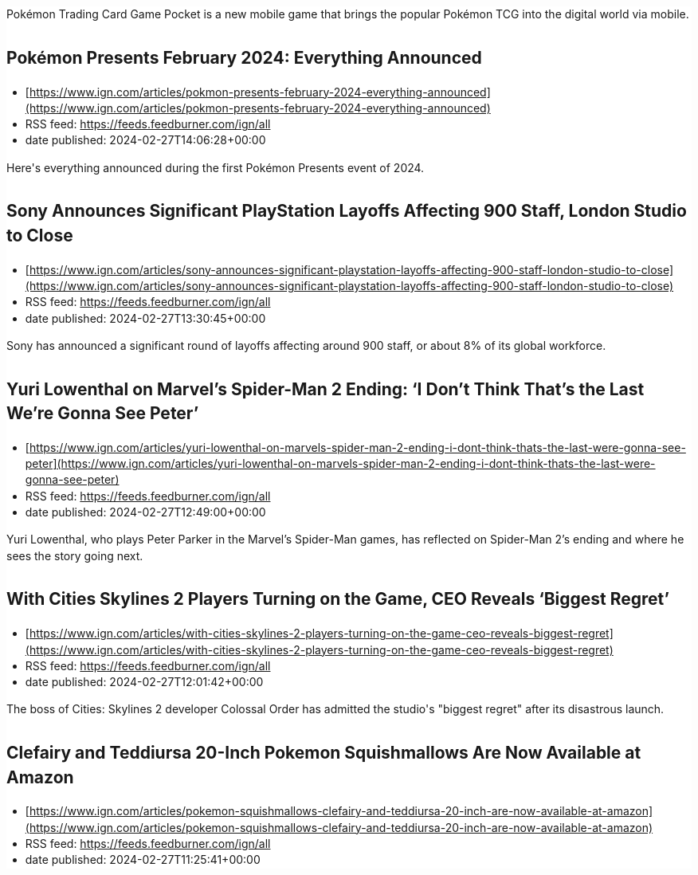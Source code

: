 Pokémon Trading Card Game Pocket is a new mobile game that brings the popular Pokémon TCG into the digital world via mobile.

## Pokémon Presents February 2024: Everything Announced
 - [https://www.ign.com/articles/pokmon-presents-february-2024-everything-announced](https://www.ign.com/articles/pokmon-presents-february-2024-everything-announced)
 - RSS feed: https://feeds.feedburner.com/ign/all
 - date published: 2024-02-27T14:06:28+00:00

Here's everything announced during the first Pokémon Presents event of 2024.

## Sony Announces Significant PlayStation Layoffs Affecting 900 Staff, London Studio to Close
 - [https://www.ign.com/articles/sony-announces-significant-playstation-layoffs-affecting-900-staff-london-studio-to-close](https://www.ign.com/articles/sony-announces-significant-playstation-layoffs-affecting-900-staff-london-studio-to-close)
 - RSS feed: https://feeds.feedburner.com/ign/all
 - date published: 2024-02-27T13:30:45+00:00

Sony has announced a significant round of layoffs affecting around 900 staff, or about 8% of its global workforce.

## Yuri Lowenthal on Marvel’s Spider-Man 2 Ending: ‘I Don’t Think That’s the Last We’re Gonna See Peter’
 - [https://www.ign.com/articles/yuri-lowenthal-on-marvels-spider-man-2-ending-i-dont-think-thats-the-last-were-gonna-see-peter](https://www.ign.com/articles/yuri-lowenthal-on-marvels-spider-man-2-ending-i-dont-think-thats-the-last-were-gonna-see-peter)
 - RSS feed: https://feeds.feedburner.com/ign/all
 - date published: 2024-02-27T12:49:00+00:00

Yuri Lowenthal, who plays Peter Parker in the Marvel’s Spider-Man games, has reflected on Spider-Man 2’s ending and where he sees the story going next.

## With Cities Skylines 2 Players Turning on the Game, CEO Reveals ‘Biggest Regret’
 - [https://www.ign.com/articles/with-cities-skylines-2-players-turning-on-the-game-ceo-reveals-biggest-regret](https://www.ign.com/articles/with-cities-skylines-2-players-turning-on-the-game-ceo-reveals-biggest-regret)
 - RSS feed: https://feeds.feedburner.com/ign/all
 - date published: 2024-02-27T12:01:42+00:00

The boss of Cities: Skylines 2 developer Colossal Order has admitted the studio's "biggest regret" after its disastrous launch.

## Clefairy and Teddiursa 20-Inch Pokemon Squishmallows Are Now Available at Amazon
 - [https://www.ign.com/articles/pokemon-squishmallows-clefairy-and-teddiursa-20-inch-are-now-available-at-amazon](https://www.ign.com/articles/pokemon-squishmallows-clefairy-and-teddiursa-20-inch-are-now-available-at-amazon)
 - RSS feed: https://feeds.feedburner.com/ign/all
 - date published: 2024-02-27T11:25:41+00:00
